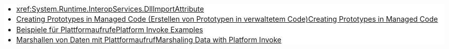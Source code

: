 - <xref:System.Runtime.InteropServices.DllImportAttribute>
- [<span data-ttu-id="9a744-146">Creating Prototypes in Managed Code (Erstellen von Prototypen in verwaltetem Code)</span><span class="sxs-lookup"><span data-stu-id="9a744-146">Creating Prototypes in Managed Code</span></span>](creating-prototypes-in-managed-code.md)
- [<span data-ttu-id="9a744-147">Beispiele für Plattformaufrufe</span><span class="sxs-lookup"><span data-stu-id="9a744-147">Platform Invoke Examples</span></span>](platform-invoke-examples.md)
- [<span data-ttu-id="9a744-148">Marshallen von Daten mit Plattformaufruf</span><span class="sxs-lookup"><span data-stu-id="9a744-148">Marshaling Data with Platform Invoke</span></span>](marshaling-data-with-platform-invoke.md)
